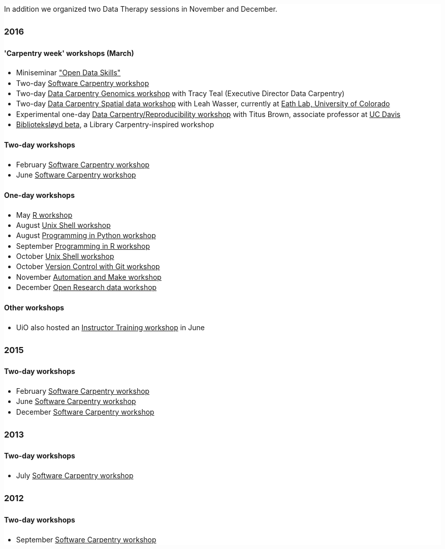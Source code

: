 In addition we organized two Data Therapy sessions in November and December.

### 2016

#### 'Carpentry week' workshops (March)
* Miniseminar ["Open Data Skills"](https://www.ub.uio.no/english/courses-events/events/ureal/2016/160314dataskills.html)
* Two-day [Software Carpentry workshop](https://uio-carpentry.github.io/2016-03-15-Oslo-SWC/)
* Two-day [Data Carpentry Genomics workshop](http://uio-carpentry.github.io/2016-03-15-Oslo-data-bio/) with Tracy Teal (Executive Director Data Carpentry)
* Two-day [Data Carpentry Spatial data workshop](http://uio-carpentry.github.io/2016-03-15-OSLOdataGeo/) with Leah Wasser, currently at [Eath Lab, University of Colorado](https://www.colorado.edu/earthlab/)
* Experimental one-day [Data Carpentry/Reproducibility workshop](https://2016-oslo-repeatability.readthedocs.io/en/latest/) with Titus Brown, associate professor at [UC Davis](http://ivory.idyll.org/lab/)
* [Biblioteksløyd beta](https://scriptotek.github.io/2016-03-17-BS/), a Library Carpentry-inspired workshop

#### Two-day workshops
* February [Software Carpentry workshop](http://uio-carpentry.github.io/2016-02-01-Oslo/)
* June [Software Carpentry workshop](https://uio-carpentry.github.io/2016-06-20-Oslo-SWC/)

#### One-day workshops
* May [R workshop](http://uio-carpentry.github.io/2016-05-10-R/)
* August [Unix Shell workshop](https://uio-carpentry.github.io/2016-08-23-unix/)
* August [Programming in Python workshop](https://uio-carpentry.github.io/2016-08-31-python/)
* September [Programming in R workshop](https://uio-carpentry.github.io/2016-09-14-R/)
* October [Unix Shell  workshop](https://uio-carpentry.github.io/2016-10-12-unix/)
* October [Version Control with Git workshop](https://uio-carpentry.github.io/2016-10-26-git/)
* November [Automation and Make workshop](https://uio-carpentry.github.io/2016-11-09-make/)
* December [Open Research data workshop](http://www.ub.uio.no/english/courses-events/courses/other/Carpentry/arkiv/161205_RDM)

#### Other workshops
* UiO also hosted an [Instructor Training workshop](http://uio-carpentry.github.io/2016-06-30-Oslo-ttt/) in June

### 2015

#### Two-day workshops

* February [Software Carpentry workshop](https://karinlag.github.io/2015-02-26-Oslo/)
* June [Software Carpentry workshop](https://lexnederbragt.github.io/2015-06-02-Oslo/)
* December [Software Carpentry workshop](https://huguesfontenelle.github.io/2015-12-02-Oslo/)

### 2013

#### Two-day workshops

* July [Software Carpentry workshop](https://swcarpentry.github.io/2013-07-03-oslo/)


### 2012

#### Two-day workshops
* September [Software Carpentry workshop](https://swcarpentry.github.io/2012-09-17-oslo/)
